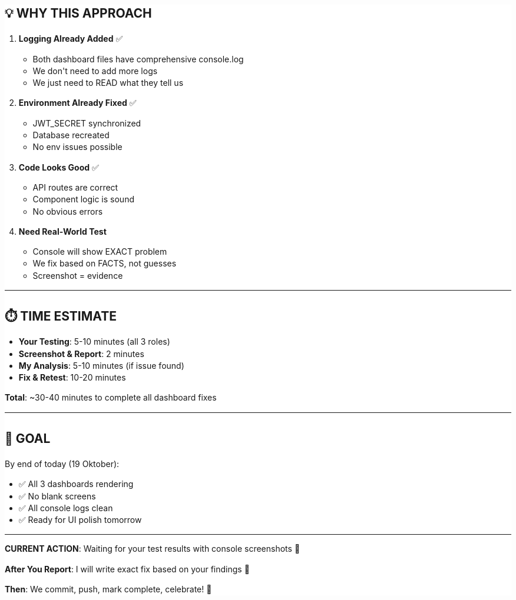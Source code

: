 
## 💡 WHY THIS APPROACH

1. **Logging Already Added** ✅
   - Both dashboard files have comprehensive console.log
   - We don't need to add more logs
   - We just need to READ what they tell us

2. **Environment Already Fixed** ✅
   - JWT_SECRET synchronized
   - Database recreated
   - No env issues possible

3. **Code Looks Good** ✅
   - API routes are correct
   - Component logic is sound
   - No obvious errors

4. **Need Real-World Test**
   - Console will show EXACT problem
   - We fix based on FACTS, not guesses
   - Screenshot = evidence

---

## ⏱️ TIME ESTIMATE

- **Your Testing**: 5-10 minutes (all 3 roles)
- **Screenshot & Report**: 2 minutes
- **My Analysis**: 5-10 minutes (if issue found)
- **Fix & Retest**: 10-20 minutes

**Total**: ~30-40 minutes to complete all dashboard fixes

---

## 🎯 GOAL

By end of today (19 Oktober):
- ✅ All 3 dashboards rendering
- ✅ No blank screens
- ✅ All console logs clean
- ✅ Ready for UI polish tomorrow

---

**CURRENT ACTION**: Waiting for your test results with console screenshots 📸

**After You Report**: I will write exact fix based on your findings 🔧

**Then**: We commit, push, mark complete, celebrate! 🎉
